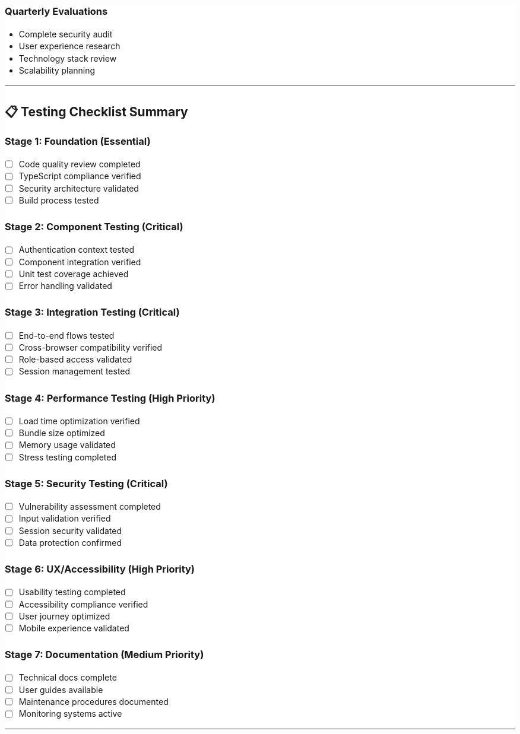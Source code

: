 ### Quarterly Evaluations
- Complete security audit
- User experience research
- Technology stack review
- Scalability planning

---

## 📋 Testing Checklist Summary

### Stage 1: Foundation (Essential)
- [ ] Code quality review completed
- [ ] TypeScript compliance verified
- [ ] Security architecture validated
- [ ] Build process tested

### Stage 2: Component Testing (Critical)
- [ ] Authentication context tested
- [ ] Component integration verified
- [ ] Unit test coverage achieved
- [ ] Error handling validated

### Stage 3: Integration Testing (Critical)
- [ ] End-to-end flows tested
- [ ] Cross-browser compatibility verified
- [ ] Role-based access validated
- [ ] Session management tested

### Stage 4: Performance Testing (High Priority)
- [ ] Load time optimization verified
- [ ] Bundle size optimized
- [ ] Memory usage validated
- [ ] Stress testing completed

### Stage 5: Security Testing (Critical)
- [ ] Vulnerability assessment completed
- [ ] Input validation verified
- [ ] Session security validated
- [ ] Data protection confirmed

### Stage 6: UX/Accessibility (High Priority)
- [ ] Usability testing completed
- [ ] Accessibility compliance verified
- [ ] User journey optimized
- [ ] Mobile experience validated

### Stage 7: Documentation (Medium Priority)
- [ ] Technical docs complete
- [ ] User guides available
- [ ] Maintenance procedures documented
- [ ] Monitoring systems active

---